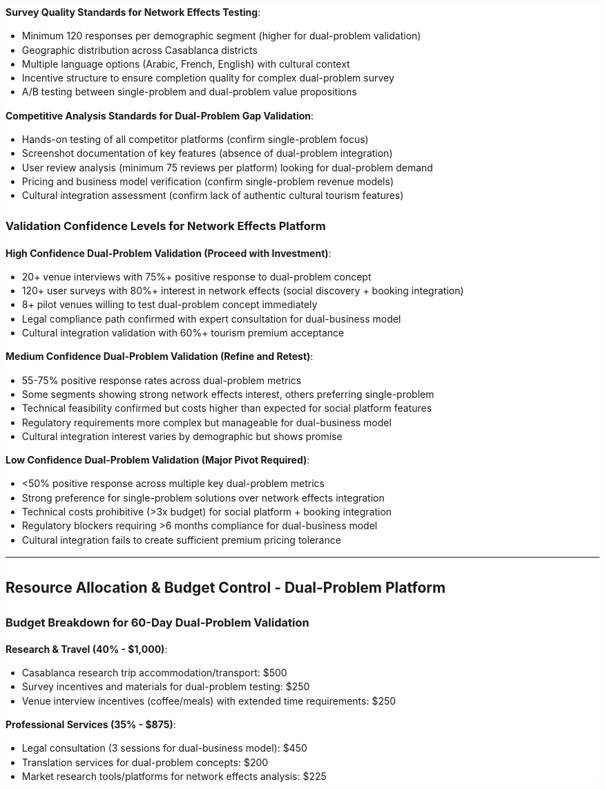 **Survey Quality Standards for Network Effects Testing**:
- Minimum 120 responses per demographic segment (higher for dual-problem validation)
- Geographic distribution across Casablanca districts
- Multiple language options (Arabic, French, English) with cultural context
- Incentive structure to ensure completion quality for complex dual-problem survey
- A/B testing between single-problem and dual-problem value propositions

**Competitive Analysis Standards for Dual-Problem Gap Validation**:
- Hands-on testing of all competitor platforms (confirm single-problem focus)
- Screenshot documentation of key features (absence of dual-problem integration)
- User review analysis (minimum 75 reviews per platform) looking for dual-problem demand
- Pricing and business model verification (confirm single-problem revenue models)
- Cultural integration assessment (confirm lack of authentic cultural tourism features)

### Validation Confidence Levels for Network Effects Platform

**High Confidence Dual-Problem Validation (Proceed with Investment)**:
- 20+ venue interviews with 75%+ positive response to dual-problem concept
- 120+ user surveys with 80%+ interest in network effects (social discovery + booking integration)
- 8+ pilot venues willing to test dual-problem concept immediately
- Legal compliance path confirmed with expert consultation for dual-business model
- Cultural integration validation with 60%+ tourism premium acceptance

**Medium Confidence Dual-Problem Validation (Refine and Retest)**:
- 55-75% positive response rates across dual-problem metrics
- Some segments showing strong network effects interest, others preferring single-problem
- Technical feasibility confirmed but costs higher than expected for social platform features
- Regulatory requirements more complex but manageable for dual-business model
- Cultural integration interest varies by demographic but shows promise

**Low Confidence Dual-Problem Validation (Major Pivot Required)**:
- <50% positive response across multiple key dual-problem metrics
- Strong preference for single-problem solutions over network effects integration
- Technical costs prohibitive (>3x budget) for social platform + booking integration
- Regulatory blockers requiring >6 months compliance for dual-business model
- Cultural integration fails to create sufficient premium pricing tolerance

---

## Resource Allocation & Budget Control - Dual-Problem Platform

### Budget Breakdown for 60-Day Dual-Problem Validation

**Research & Travel (40% - $1,000)**:
- Casablanca research trip accommodation/transport: $500
- Survey incentives and materials for dual-problem testing: $250
- Venue interview incentives (coffee/meals) with extended time requirements: $250

**Professional Services (35% - $875)**:
- Legal consultation (3 sessions for dual-business model): $450
- Translation services for dual-problem concepts: $200
- Market research tools/platforms for network effects analysis: $225
